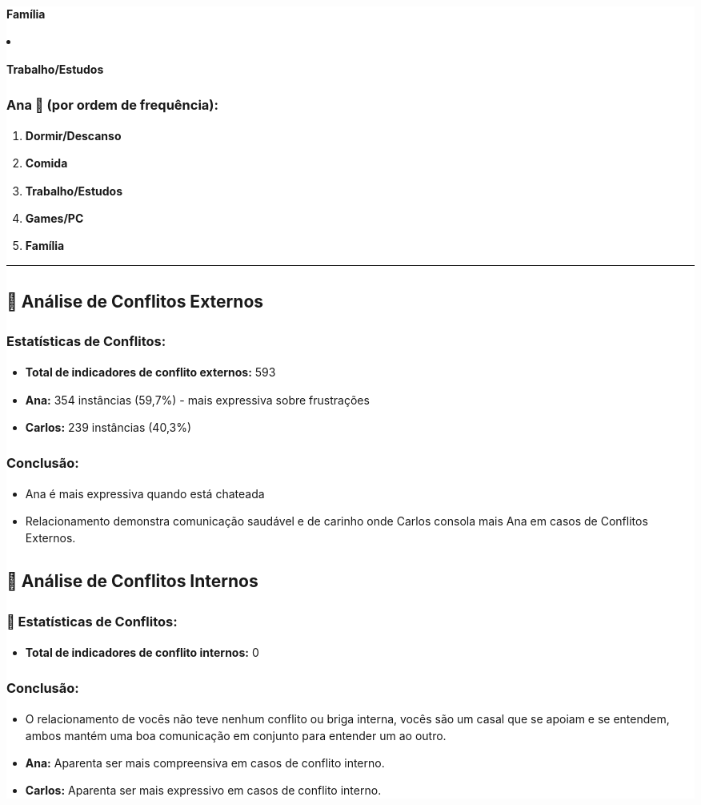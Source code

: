 <p><strong>Família</strong></p>
</li>
<li>
<p><strong>Trabalho/Estudos</strong></p>
</li>
</ol>
<h3 id="ana-🍓-por-ordem-de-frequência">Ana 🍓 (por ordem de frequência):</h3>
<ol>
<li>
<p><strong>Dormir/Descanso</strong></p>
</li>
<li>
<p><strong>Comida</strong></p>
</li>
<li>
<p><strong>Trabalho/Estudos</strong></p>
</li>
<li>
<p><strong>Games/PC</strong></p>
</li>
<li>
<p><strong>Família</strong></p>
</li>
</ol>
<hr>
<h2 id="😤-análise-de-conflitos-externos">😤 Análise de Conflitos Externos</h2>
<h3 id="estatísticas-de-conflitos">Estatísticas de Conflitos:</h3>
<ul>
<li>
<p><strong>Total de indicadores de conflito externos:</strong> 593</p>
</li>
<li>
<p><strong>Ana:</strong> 354 instâncias (59,7%) - mais expressiva sobre frustrações</p>
</li>
<li>
<p><strong>Carlos:</strong> 239 instâncias (40,3%)</p>
</li>
</ul>
<h3 id="conclusão">Conclusão:</h3>
<ul>
<li>
<p>Ana é mais expressiva quando está chateada</p>
</li>
<li>
<p>Relacionamento demonstra comunicação saudável e de carinho onde Carlos consola mais Ana em casos de Conflitos Externos.</p>
</li>
</ul>
<h2 id="😤-análise-de-conflitos-internos">😤 Análise de Conflitos Internos</h2>
<h3 id="💖-estatísticas-de-conflitos">💖 Estatísticas de Conflitos:</h3>
<ul>
<li><strong>Total de indicadores de conflito internos:</strong> 0</li>
</ul>
<h3 id="conclusão-1">Conclusão:</h3>
<ul>
<li>
<p>O relacionamento de vocês não teve nenhum conflito ou briga interna, vocês são um casal que se apoiam e se entendem, ambos mantém uma boa comunicação em conjunto para entender um ao outro.</p>
</li>
<li>
<p><strong>Ana:</strong> Aparenta ser mais compreensiva em casos de conflito interno.</p>
</li>
<li>
<p><strong>Carlos:</strong> Aparenta ser mais expressivo em casos de conflito interno.</p>